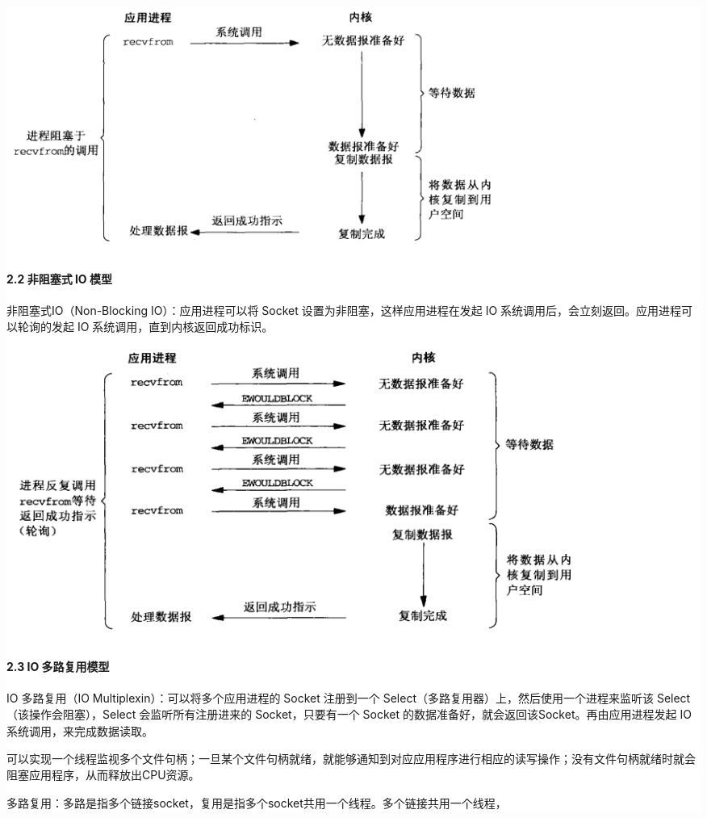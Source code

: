 ![阻塞式 IO 模型](../img/1460000039898785.png)

#### 2.2 非阻塞式 IO 模型

非阻塞式IO（Non-Blocking IO）：应用进程可以将 Socket 设置为非阻塞，这样应用进程在发起 IO 系统调用后，会立刻返回。应用进程可以轮询的发起 IO 系统调用，直到内核返回成功标识。

![非阻塞式 IO 模型](../img/1460000039898786.png)

#### 2.3 IO 多路复用模型

IO 多路复用（IO Multiplexin）：可以将多个应用进程的 Socket 注册到一个 Select（多路复用器）上，然后使用一个进程来监听该 Select（该操作会阻塞），Select 会监听所有注册进来的 Socket，只要有一个 Socket 的数据准备好，就会返回该Socket。再由应用进程发起 IO 系统调用，来完成数据读取。

可以实现一个线程监视多个文件句柄；一旦某个文件句柄就绪，就能够通知到对应应用程序进行相应的读写操作；没有文件句柄就绪时就会阻塞应用程序，从而释放出CPU资源。

多路复用：多路是指多个链接socket，复用是指多个socket共用一个线程。多个链接共用一个线程，


